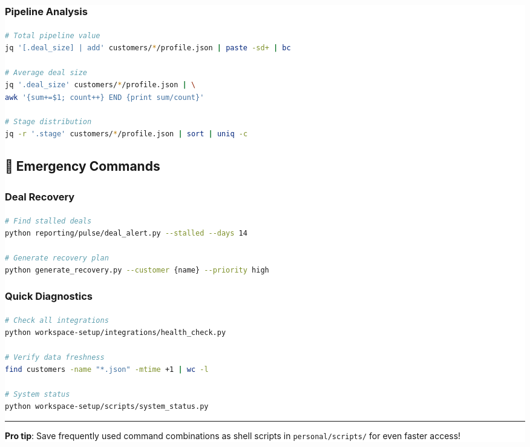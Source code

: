 ### Pipeline Analysis
```bash
# Total pipeline value
jq '[.deal_size] | add' customers/*/profile.json | paste -sd+ | bc

# Average deal size
jq '.deal_size' customers/*/profile.json | \
awk '{sum+=$1; count++} END {print sum/count}'

# Stage distribution
jq -r '.stage' customers/*/profile.json | sort | uniq -c
```

## 🚨 Emergency Commands

### Deal Recovery
```bash
# Find stalled deals
python reporting/pulse/deal_alert.py --stalled --days 14

# Generate recovery plan
python generate_recovery.py --customer {name} --priority high
```

### Quick Diagnostics
```bash
# Check all integrations
python workspace-setup/integrations/health_check.py

# Verify data freshness
find customers -name "*.json" -mtime +1 | wc -l

# System status
python workspace-setup/scripts/system_status.py
```

---

**Pro tip**: Save frequently used command combinations as shell scripts in `personal/scripts/` for even faster access!